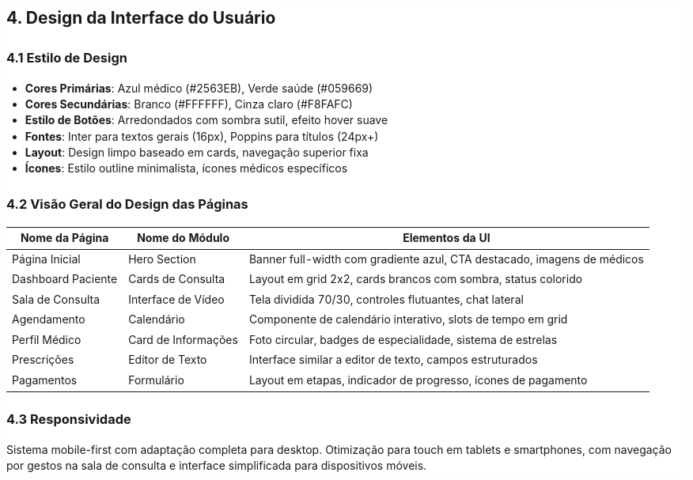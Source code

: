 ## 4. Design da Interface do Usuário

### 4.1 Estilo de Design
- **Cores Primárias**: Azul médico (#2563EB), Verde saúde (#059669)
- **Cores Secundárias**: Branco (#FFFFFF), Cinza claro (#F8FAFC)
- **Estilo de Botões**: Arredondados com sombra sutil, efeito hover suave
- **Fontes**: Inter para textos gerais (16px), Poppins para títulos (24px+)
- **Layout**: Design limpo baseado em cards, navegação superior fixa
- **Ícones**: Estilo outline minimalista, ícones médicos específicos

### 4.2 Visão Geral do Design das Páginas
| Nome da Página | Nome do Módulo | Elementos da UI |
|----------------|----------------|----------------|
| Página Inicial | Hero Section | Banner full-width com gradiente azul, CTA destacado, imagens de médicos |
| Dashboard Paciente | Cards de Consulta | Layout em grid 2x2, cards brancos com sombra, status colorido |
| Sala de Consulta | Interface de Vídeo | Tela dividida 70/30, controles flutuantes, chat lateral |
| Agendamento | Calendário | Componente de calendário interativo, slots de tempo em grid |
| Perfil Médico | Card de Informações | Foto circular, badges de especialidade, sistema de estrelas |
| Prescrições | Editor de Texto | Interface similar a editor de texto, campos estruturados |
| Pagamentos | Formulário | Layout em etapas, indicador de progresso, ícones de pagamento |

### 4.3 Responsividade
Sistema mobile-first com adaptação completa para desktop. Otimização para touch em tablets e smartphones, com navegação por gestos na sala de consulta e interface simplificada para dispositivos móveis.